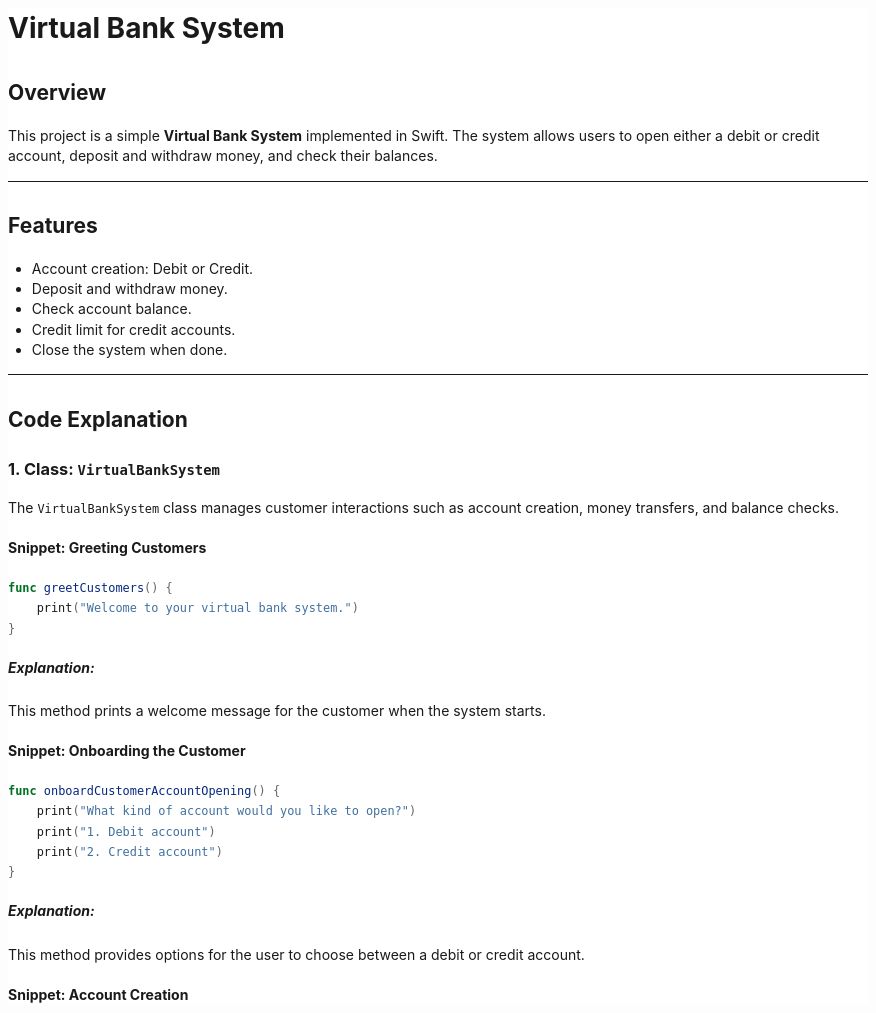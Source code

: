 # Virtual Bank System

## Overview
This project is a simple **Virtual Bank System** implemented in Swift. The system allows users to open either a debit or credit account, deposit and withdraw money, and check their balances.

---

## Features

- Account creation: Debit or Credit.
- Deposit and withdraw money.
- Check account balance.
- Credit limit for credit accounts.
- Close the system when done.

---

## Code Explanation

### 1. Class: `VirtualBankSystem`

The `VirtualBankSystem` class manages customer interactions such as account creation, money transfers, and balance checks.

#### Snippet: Greeting Customers

```swift
func greetCustomers() {
    print("Welcome to your virtual bank system.")
}
```

##### Explanation: 
This method prints a welcome message for the customer when the system starts.

#### Snippet: Onboarding the Customer

```swift
func onboardCustomerAccountOpening() {
    print("What kind of account would you like to open?")
    print("1. Debit account")
    print("2. Credit account")
}
```

##### Explanation: 
This method provides options for the user to choose between a debit or credit account.

#### Snippet: Account Creation
